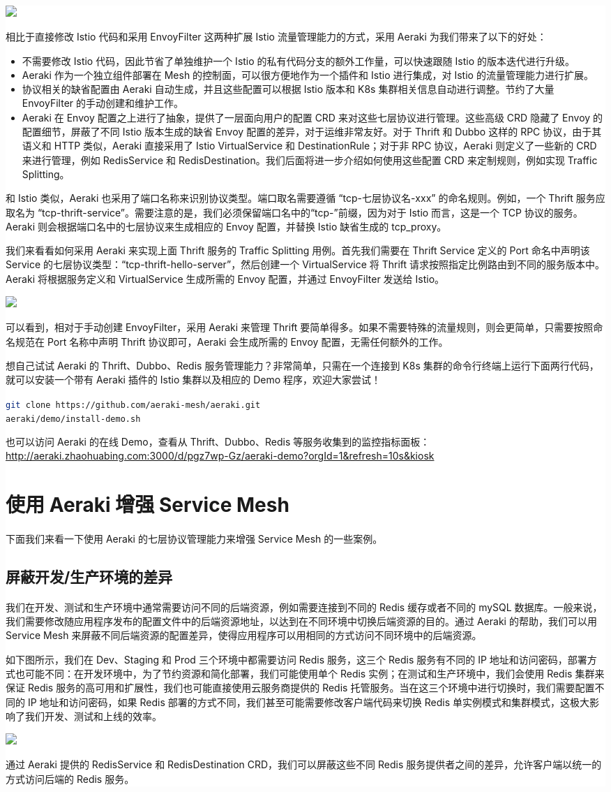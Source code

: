 ![](/img/2021-03-02-manage-any-layer-7-traffic-in-istio/aeraki.png)

相比于直接修改 Istio 代码和采用 EnvoyFilter 这两种扩展 Istio 流量管理能力的方式，采用 Aeraki 为我们带来了以下的好处：

* 不需要修改 Istio 代码，因此节省了单独维护一个 Istio 的私有代码分支的额外工作量，可以快速跟随 Istio 的版本迭代进行升级。
* Aeraki 作为一个独立组件部署在 Mesh 的控制面，可以很方便地作为一个插件和 Istio 进行集成，对 Istio 的流量管理能力进行扩展。
* 协议相关的缺省配置由 Aeraki 自动生成，并且这些配置可以根据 Istio 版本和 K8s 集群相关信息自动进行调整。节约了大量 EnvoyFilter 的手动创建和维护工作。
* Aeraki 在 Envoy 配置之上进行了抽象，提供了一层面向用户的配置 CRD 来对这些七层协议进行管理。这些高级 CRD 隐藏了 Envoy 的配置细节，屏蔽了不同 Istio 版本生成的缺省 Envoy 配置的差异，对于运维非常友好。对于 Thrift 和 Dubbo 这样的 RPC 协议，由于其语义和 HTTP 类似，Aeraki 直接采用了 Istio VirtualService 和 DestinationRule；对于非 RPC 协议，Aeraki 则定义了一些新的 CRD 来进行管理，例如 RedisService 和 RedisDestination。我们后面将进一步介绍如何使用这些配置 CRD 来定制规则，例如实现 Traffic Splitting。

和 Istio 类似，Aeraki 也采用了端口名称来识别协议类型。端口取名需要遵循 “tcp-七层协议名-xxx” 的命名规则。例如，一个 Thrift 服务应取名为 “tcp-thrift-service”。需要注意的是，我们必须保留端口名中的“tcp-”前缀，因为对于 Istio 而言，这是一个 TCP 协议的服务。Aeraki 则会根据端口名中的七层协议来生成相应的 Envoy 配置，并替换 Istio 缺省生成的 tcp_proxy。

我们来看看如何采用 Aeraki 来实现上面 Thrift 服务的 Traffic Splitting 用例。首先我们需要在 Thrift Service 定义的 Port 命名中声明该 Service 的七层协议类型：“tcp-thrift-hello-server”，然后创建一个 VirtualService 将 Thrift 请求按照指定比例路由到不同的服务版本中。Aeraki 将根据服务定义和 VirtualService 生成所需的 Envoy 配置，并通过 EnvoyFilter 发送给 Istio。

![](/img/2021-03-02-manage-any-layer-7-traffic-in-istio/aeraki-thrift.png)

可以看到，相对于手动创建 EnvoyFilter，采用 Aeraki 来管理 Thrift 要简单得多。如果不需要特殊的流量规则，则会更简单，只需要按照命名规范在 Port 名称中声明 Thrift 协议即可，Aeraki 会生成所需的 Envoy 配置，无需任何额外的工作。

想自己试试 Aeraki 的 Thrift、Dubbo、Redis 服务管理能力？非常简单，只需在一个连接到 K8s 集群的命令行终端上运行下面两行代码，就可以安装一个带有 Aeraki 插件的 Istio 集群以及相应的 Demo 程序，欢迎大家尝试！

```bash
git clone https://github.com/aeraki-mesh/aeraki.git
aeraki/demo/install-demo.sh
```

也可以访问 Aeraki 的在线 Demo，查看从 Thrift、Dubbo、Redis 等服务收集到的监控指标面板：http://aeraki.zhaohuabing.com:3000/d/pgz7wp-Gz/aeraki-demo?orgId=1&refresh=10s&kiosk

# 使用 Aeraki 增强 Service Mesh

下面我们来看一下使用 Aeraki 的七层协议管理能力来增强 Service Mesh 的一些案例。

## 屏蔽开发/生产环境的差异

我们在开发、测试和生产环境中通常需要访问不同的后端资源，例如需要连接到不同的 Redis 缓存或者不同的 mySQL 数据库。一般来说，我们需要修改随应用程序发布的配置文件中的后端资源地址，以达到在不同环境中切换后端资源的目的。通过 Aeraki 的帮助，我们可以用 Service Mesh 来屏蔽不同后端资源的配置差异，使得应用程序可以用相同的方式访问不同环境中的后端资源。

如下图所示，我们在 Dev、Staging 和 Prod 三个环境中都需要访问 Redis 服务，这三个 Redis 服务有不同的 IP 地址和访问密码，部署方式也可能不同：在开发环境中，为了节约资源和简化部署，我们可能使用单个 Redis 实例；在测试和生产环境中，我们会使用 Redis 集群来保证 Redis 服务的高可用和扩展性，我们也可能直接使用云服务商提供的 Redis 托管服务。当在这三个环境中进行切换时，我们需要配置不同的 IP 地址和访问密码，如果 Redis 部署的方式不同，我们甚至可能需要修改客户端代码来切换 Redis 单实例模式和集群模式，这极大影响了我们开发、测试和上线的效率。

![](/img/2021-03-02-manage-any-layer-7-traffic-in-istio/redis-example.png)

通过 Aeraki 提供的 RedisService 和 RedisDestination CRD，我们可以屏蔽这些不同 Redis 服务提供者之间的差异，允许客户端以统一的方式访问后端的 Redis 服务。
